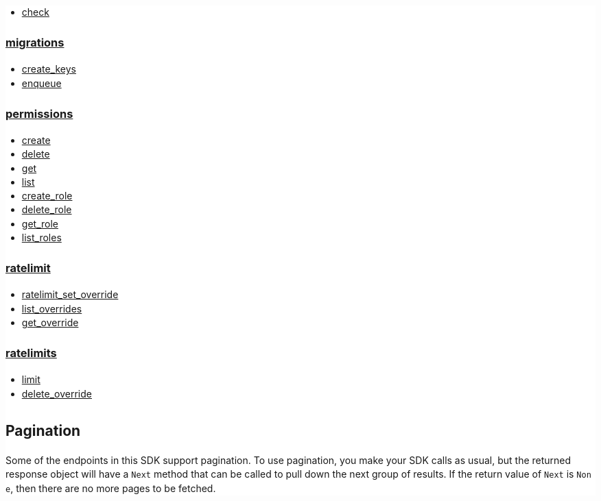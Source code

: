* [check](https://github.com/unkeyed/unkey-py/blob/master/docs/sdks/liveness/README.md#check)

### [migrations](https://github.com/unkeyed/unkey-py/blob/master/docs/sdks/migrations/README.md)

* [create_keys](https://github.com/unkeyed/unkey-py/blob/master/docs/sdks/migrations/README.md#create_keys)
* [enqueue](https://github.com/unkeyed/unkey-py/blob/master/docs/sdks/migrations/README.md#enqueue)

### [permissions](https://github.com/unkeyed/unkey-py/blob/master/docs/sdks/permissions/README.md)

* [create](https://github.com/unkeyed/unkey-py/blob/master/docs/sdks/permissions/README.md#create)
* [delete](https://github.com/unkeyed/unkey-py/blob/master/docs/sdks/permissions/README.md#delete)
* [get](https://github.com/unkeyed/unkey-py/blob/master/docs/sdks/permissions/README.md#get)
* [list](https://github.com/unkeyed/unkey-py/blob/master/docs/sdks/permissions/README.md#list)
* [create_role](https://github.com/unkeyed/unkey-py/blob/master/docs/sdks/permissions/README.md#create_role)
* [delete_role](https://github.com/unkeyed/unkey-py/blob/master/docs/sdks/permissions/README.md#delete_role)
* [get_role](https://github.com/unkeyed/unkey-py/blob/master/docs/sdks/permissions/README.md#get_role)
* [list_roles](https://github.com/unkeyed/unkey-py/blob/master/docs/sdks/permissions/README.md#list_roles)

### [ratelimit](https://github.com/unkeyed/unkey-py/blob/master/docs/sdks/ratelimit/README.md)

* [ratelimit_set_override](https://github.com/unkeyed/unkey-py/blob/master/docs/sdks/ratelimit/README.md#ratelimit_set_override)
* [list_overrides](https://github.com/unkeyed/unkey-py/blob/master/docs/sdks/ratelimit/README.md#list_overrides)
* [get_override](https://github.com/unkeyed/unkey-py/blob/master/docs/sdks/ratelimit/README.md#get_override)

### [ratelimits](https://github.com/unkeyed/unkey-py/blob/master/docs/sdks/ratelimits/README.md)

* [limit](https://github.com/unkeyed/unkey-py/blob/master/docs/sdks/ratelimits/README.md#limit)
* [delete_override](https://github.com/unkeyed/unkey-py/blob/master/docs/sdks/ratelimits/README.md#delete_override)


</details>



## Pagination

Some of the endpoints in this SDK support pagination. To use pagination, you make your SDK calls as usual, but the
returned response object will have a `Next` method that can be called to pull down the next group of results. If the
return value of `Next` is `None`, then there are no more pages to be fetched.
